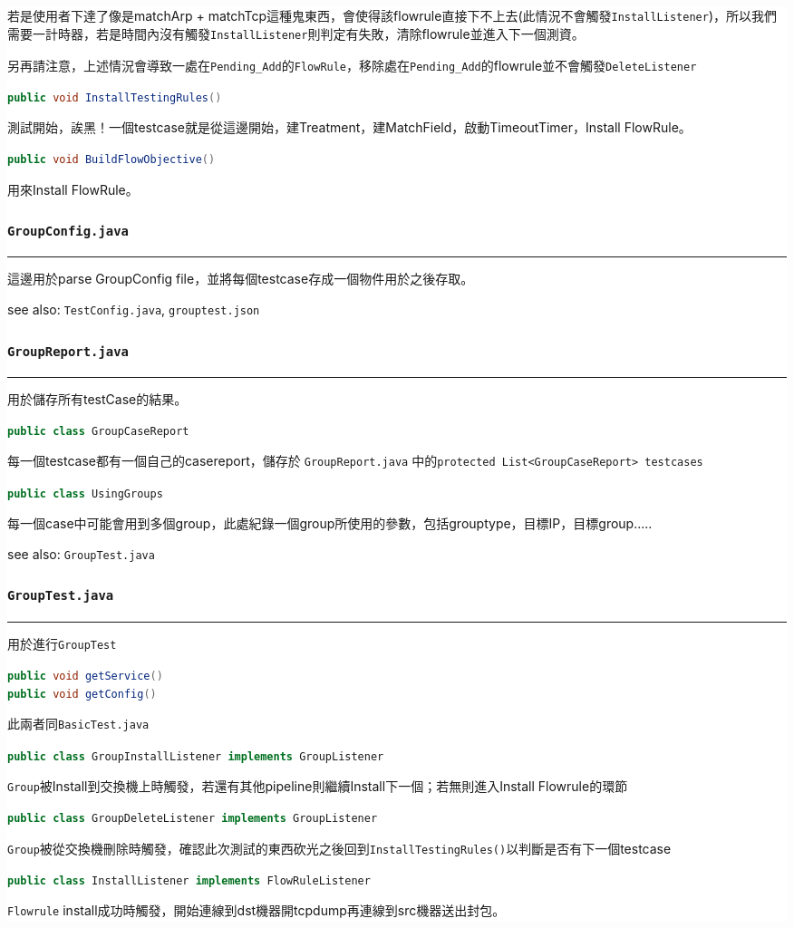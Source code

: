 若是使用者下達了像是matchArp + matchTcp這種鬼東西，會使得該flowrule直接下不上去(此情況不會觸發`InstallListener`)，所以我們需要一計時器，若是時間內沒有觸發`InstallListener`則判定有失敗，清除flowrule並進入下一個測資。

另再請注意，上述情況會導致一處在`Pending_Add`的`FlowRule`，移除處在`Pending_Add`的flowrule並不會觸發`DeleteListener`

```java
public void InstallTestingRules()
```
測試開始，誒黑！一個testcase就是從這邊開始，建Treatment，建MatchField，啟動TimeoutTimer，Install FlowRule。

```java
public void BuildFlowObjective()
```
用來Install FlowRule。

### `GroupConfig.java`
---
這邊用於parse GroupConfig file，並將每個testcase存成一個物件用於之後存取。

see also: `TestConfig.java`, `grouptest.json`

### `GroupReport.java`
---
用於儲存所有testCase的結果。
```java 
public class GroupCaseReport
```
每一個testcase都有一個自己的casereport，儲存於 `GroupReport.java` 中的`protected List<GroupCaseReport> testcases` 
```java
public class UsingGroups
```
每一個case中可能會用到多個group，此處紀錄一個group所使用的參數，包括grouptype，目標IP，目標group.....

see also: `GroupTest.java`

### `GroupTest.java`
---
用於進行`GroupTest`
```java
public void getService()
public void getConfig()
```
此兩者同`BasicTest.java`

```java
public class GroupInstallListener implements GroupListener
```
`Group`被Install到交換機上時觸發，若還有其他pipeline則繼續Install下一個；若無則進入Install Flowrule的環節

```java
public class GroupDeleteListener implements GroupListener
```
`Group`被從交換機刪除時觸發，確認此次測試的東西砍光之後回到`InstallTestingRules()`以判斷是否有下一個testcase

```java
public class InstallListener implements FlowRuleListener
```
`Flowrule` install成功時觸發，開始連線到dst機器開tcpdump再連線到src機器送出封包。
